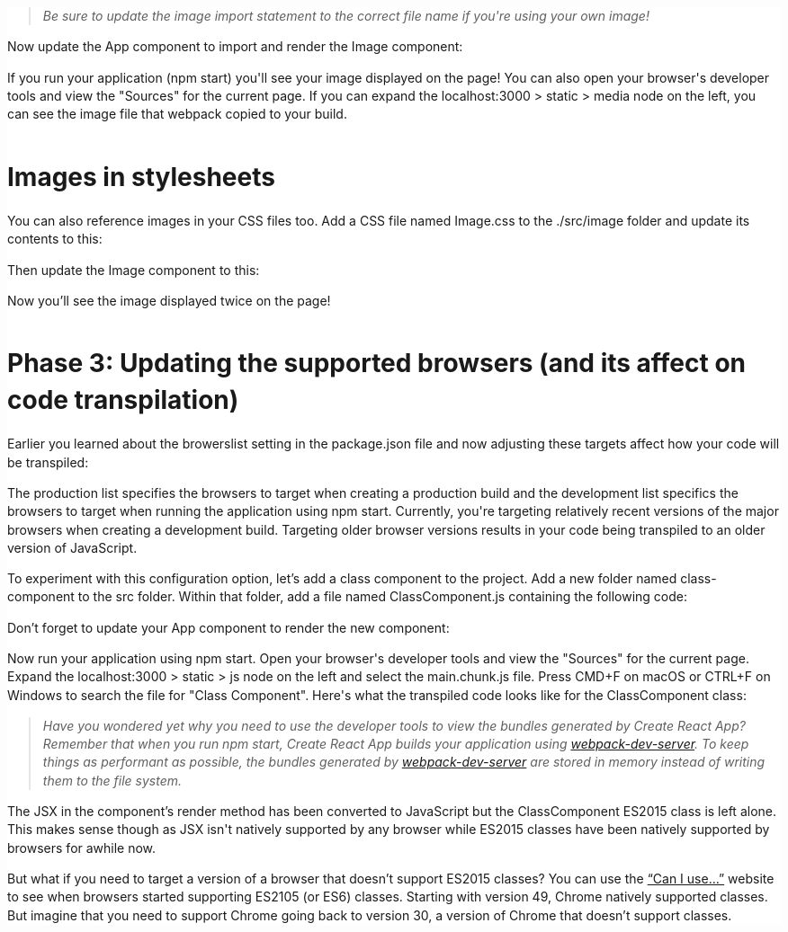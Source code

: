 > *Be sure to update the image import statement to the correct file name if you're using your own image!*

Now update the App component to import and render the Image component:

If you run your application (npm start) you'll see your image displayed on the page! You can also open your browser's developer tools and view the "Sources" for the current page. If you can expand the localhost:3000 > static > media node on the left, you can see the image file that webpack copied to your build.

# Images in stylesheets

You can also reference images in your CSS files too. Add a CSS file named Image.css to the ./src/image folder and update its contents to this:

Then update the Image component to this:

Now you’ll see the image displayed twice on the page!

# Phase 3: Updating the supported browsers (and its affect on code transpilation)

Earlier you learned about the browerslist setting in the package.json file and now adjusting these targets affect how your code will be transpiled:

The production list specifies the browsers to target when creating a production build and the development list specifics the browsers to target when running the application using npm start. Currently, you're targeting relatively recent versions of the major browsers when creating a development build. Targeting older browser versions results in your code being transpiled to an older version of JavaScript.

To experiment with this configuration option, let’s add a class component to the project. Add a new folder named class-component to the src folder. Within that folder, add a file named ClassComponent.js containing the following code:

Don’t forget to update your App component to render the new component:

Now run your application using npm start. Open your browser's developer tools and view the "Sources" for the current page. Expand the localhost:3000 > static > js node on the left and select the main.chunk.js file. Press CMD+F on macOS or CTRL+F on Windows to search the file for "Class Component". Here's what the transpiled code looks like for the ClassComponent class:

> *Have you wondered yet why you need to use the developer tools to view the bundles generated by Create React App? Remember that when you run npm start, Create React App builds your application using *[*webpack-dev-server*](https://webpack.js.org/configuration/dev-server/)*. To keep things as performant as possible, the bundles generated by *[*webpack-dev-server*](https://webpack.js.org/configuration/dev-server/)* are stored in memory instead of writing them to the file system.*

The JSX in the component’s render method has been converted to JavaScript but the ClassComponent ES2015 class is left alone. This makes sense though as JSX isn't natively supported by any browser while ES2015 classes have been natively supported by browsers for awhile now.

But what if you need to target a version of a browser that doesn’t support ES2015 classes? You can use the [“Can I use…”](https://caniuse.com/#feat=es6-class) website to see when browsers started supporting ES2105 (or ES6) classes. Starting with version 49, Chrome natively supported classes. But imagine that you need to support Chrome going back to version 30, a version of Chrome that doesn’t support classes.
